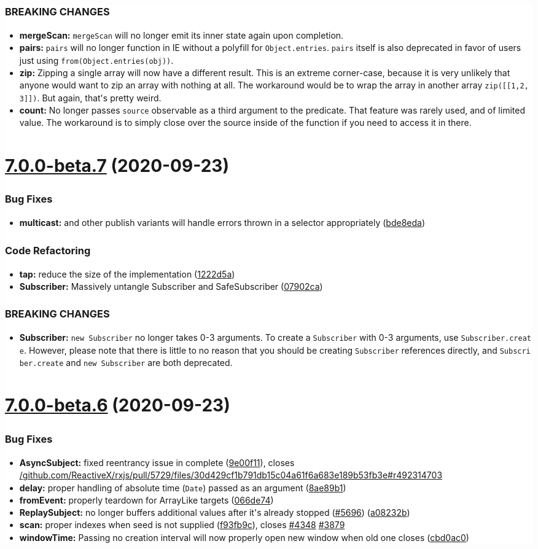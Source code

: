 ### BREAKING CHANGES

- **mergeScan:** `mergeScan` will no longer emit its inner state again upon completion.
- **pairs:** `pairs` will no longer function in IE without a polyfill for `Object.entries`. `pairs` itself is also deprecated in favor of users just using `from(Object.entries(obj))`.
- **zip:** Zipping a single array will now have a different result. This is an extreme corner-case, because it is very unlikely that anyone would want to zip an array with nothing at all. The workaround would be to wrap the array in another array `zip([[1,2,3]])`. But again, that's pretty weird.
- **count:** No longer passes `source` observable as a third argument to the predicate. That feature was rarely used, and of limited value. The workaround is to simply close over the source inside of the function if you need to access it in there.

# [7.0.0-beta.7](https://github.com/reactivex/rxjs/compare/7.0.0-beta.5...7.0.0-beta.7) (2020-09-23)

### Bug Fixes

- **multicast:** and other publish variants will handle errors thrown in a selector appropriately ([bde8eda](https://github.com/reactivex/rxjs/commit/bde8eda09310463b05c5ec7d8a1dd1bafe9dba6f))

### Code Refactoring

- **tap:** reduce the size of the implementation ([1222d5a](https://github.com/reactivex/rxjs/commit/1222d5a68faa9d3f3c9ad8f8d5db1440971502bd))
- **Subscriber:** Massively untangle Subscriber and SafeSubscriber ([07902ca](https://github.com/reactivex/rxjs/commit/07902ca99ee828521ce238826f10b55e25fbf554))

### BREAKING CHANGES

- **Subscriber:** `new Subscriber` no longer takes 0-3 arguments. To create a `Subscriber` with 0-3 arguments, use `Subscriber.create`. However, please note that there is little to no reason that you should be creating `Subscriber` references directly, and `Subscriber.create` and `new Subscriber` are both deprecated.

# [7.0.0-beta.6](https://github.com/reactivex/rxjs/compare/7.0.0-beta.5...7.0.0-beta.6) (2020-09-23)

### Bug Fixes

- **AsyncSubject:** fixed reentrancy issue in complete ([9e00f11](https://github.com/reactivex/rxjs/commit/9e00f11e992d223edf1013d0a44c7cad41b72470)), closes [/github.com/ReactiveX/rxjs/pull/5729/files/30d429cf1b791db15c04a61f6a683e189b53fb3e#r492314703](https://github.com//github.com/ReactiveX/rxjs/pull/5729/files/30d429cf1b791db15c04a61f6a683e189b53fb3e/issues/r492314703)
- **delay:** proper handling of absolute time (`Date`) passed as an argument ([8ae89b1](https://github.com/reactivex/rxjs/commit/8ae89b19a095541eb3dfe6e6d9f26367486c435e))
- **fromEvent:** properly teardown for ArrayLike targets ([066de74](https://github.com/reactivex/rxjs/commit/066de7408810864891b9fd16e05c6c8b4ca88087))
- **ReplaySubject:** no longer buffers additional values after it's already stopped ([#5696](https://github.com/reactivex/rxjs/issues/5696)) ([a08232b](https://github.com/reactivex/rxjs/commit/a08232be6dcab74e94cfbb17cc5138050bcd6ddb))
- **scan:** proper indexes when seed is not supplied ([f93fb9c](https://github.com/reactivex/rxjs/commit/f93fb9c1fb7434c97e1d156370756159c5f2b077)), closes [#4348](https://github.com/reactivex/rxjs/issues/4348) [#3879](https://github.com/reactivex/rxjs/issues/3879)
- **windowTime:** Passing no creation interval will now properly open new window when old one closes ([cbd0ac0](https://github.com/reactivex/rxjs/commit/cbd0ac0478730ec10172b57210e7d269d1ce62a2))

